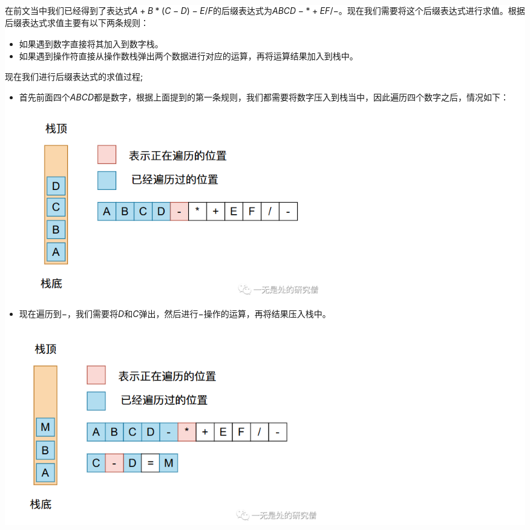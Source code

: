 在前文当中我们已经得到了表达式$A + B * (C - D) - E / F$的后缀表达式为$ABCD-*+EF/-$。现在我们需要将这个后缀表达式进行求值。根据后缀表达式求值主要有以下两条规则：

- 如果遇到数字直接将其加入到数字栈。
- 如果遇到操作符直接从操作数栈弹出两个数据进行对应的运算，再将运算结果加入到栈中。

现在我们进行后缀表达式的求值过程;

- 首先前面四个$ABCD$都是数字，根据上面提到的第一条规则，我们都需要将数字压入到栈当中，因此遍历四个数字之后，情况如下：

<img src="../images/expression/21.png" alt="01" style="zoom:80%;" />

- 现在遍历到$-$，我们需要将$D$和$C$弹出，然后进行$-$操作的运算，再将结果压入栈中。

<img src="../images/expression/23.png" alt="01" style="zoom:80%;" />
